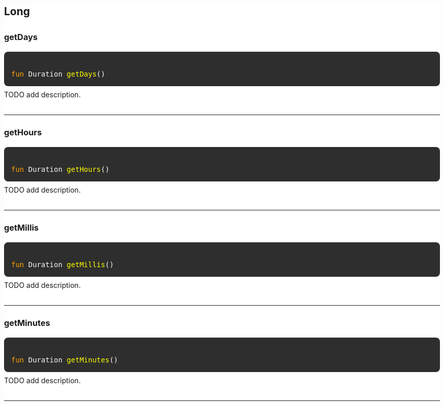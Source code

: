 
## Long

### getDays
<div style="background-color: #2e2e2e; padding: 1em; border-radius: 8px; margin-bottom: 1em; color: #f8f8f2; font-family: monospace;">
<code style="all: unset; font-family: monospace; color: inherit;">
<span style='color: orange;'>fun</span> Duration <span style='color: yellow;'>getDays</span>()</code>
</div>
<p style="margin-top: -0.5em; margin-bottom: 2em;">
TODO add description.
</p>

---

### getHours
<div style="background-color: #2e2e2e; padding: 1em; border-radius: 8px; margin-bottom: 1em; color: #f8f8f2; font-family: monospace;">
<code style="all: unset; font-family: monospace; color: inherit;">
<span style='color: orange;'>fun</span> Duration <span style='color: yellow;'>getHours</span>()</code>
</div>
<p style="margin-top: -0.5em; margin-bottom: 2em;">
TODO add description.
</p>

---

### getMillis
<div style="background-color: #2e2e2e; padding: 1em; border-radius: 8px; margin-bottom: 1em; color: #f8f8f2; font-family: monospace;">
<code style="all: unset; font-family: monospace; color: inherit;">
<span style='color: orange;'>fun</span> Duration <span style='color: yellow;'>getMillis</span>()</code>
</div>
<p style="margin-top: -0.5em; margin-bottom: 2em;">
TODO add description.
</p>

---

### getMinutes
<div style="background-color: #2e2e2e; padding: 1em; border-radius: 8px; margin-bottom: 1em; color: #f8f8f2; font-family: monospace;">
<code style="all: unset; font-family: monospace; color: inherit;">
<span style='color: orange;'>fun</span> Duration <span style='color: yellow;'>getMinutes</span>()</code>
</div>
<p style="margin-top: -0.5em; margin-bottom: 2em;">
TODO add description.
</p>

---